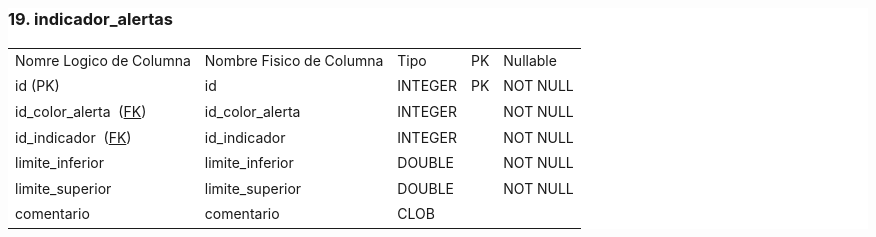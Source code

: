 

  <h3>19. indicador_alertas<a name="indicador_alertas"></a></h3>


  <table class="tableDefinition" width="100%">
    <tr>
      <td class="tdTableHeading tdLogicalColName">Nomre Logico de Columna</td>
      <td class="tdTableHeading tdPhysicalColName">Nombre Fisico de Columna</td>
      <td class="tdTableHeading tdDataType">Tipo</td>
      <td class="tdTableHeading tdPkFlag">PK</td>
      <td class="tdTableHeading tdNullFlag">Nullable</td>
    </tr>
    <tr valign="top">
      <td class="tdTableDefinition">id (PK)</td>
      <td class="tdTableDefinition">id</td>
      <td class="tdTableDefinition">INTEGER</td>
      <td class="tdTableDefinition" nowrap>PK</td>
      <td class="tdTableDefinition" nowrap>NOT NULL</td>
    </tr>
    <tr valign="top">
      <td class="tdTableDefinition">id_color_alerta
        &nbsp;(<a href="#alerta">FK</a>) </td>
      <td class="tdTableDefinition">id_color_alerta</td>
      <td class="tdTableDefinition">INTEGER</td>
      <td class="tdTableDefinition" nowrap></td>
      <td class="tdTableDefinition" nowrap>NOT NULL</td>
    </tr>
    <tr valign="top">
      <td class="tdTableDefinition">id_indicador
        &nbsp;(<a href="#ficha_tecnica">FK</a>) </td>
      <td class="tdTableDefinition">id_indicador</td>
      <td class="tdTableDefinition">INTEGER</td>
      <td class="tdTableDefinition" nowrap></td>
      <td class="tdTableDefinition" nowrap>NOT NULL</td>
    </tr>
    <tr valign="top">
      <td class="tdTableDefinition">limite_inferior</td>
      <td class="tdTableDefinition">limite_inferior</td>
      <td class="tdTableDefinition">DOUBLE</td>
      <td class="tdTableDefinition" nowrap></td>
      <td class="tdTableDefinition" nowrap>NOT NULL</td>
    </tr>
    <tr valign="top">
      <td class="tdTableDefinition">limite_superior</td>
      <td class="tdTableDefinition">limite_superior</td>
      <td class="tdTableDefinition">DOUBLE</td>
      <td class="tdTableDefinition" nowrap></td>
      <td class="tdTableDefinition" nowrap>NOT NULL</td>
    </tr>
    <tr valign="top">
      <td class="tdTableDefinition">comentario</td>
      <td class="tdTableDefinition">comentario</td>
      <td class="tdTableDefinition">CLOB</td>
      <td class="tdTableDefinition" nowrap></td>
      <td class="tdTableDefinition" nowrap></td>
    </tr>
  </table>
  
